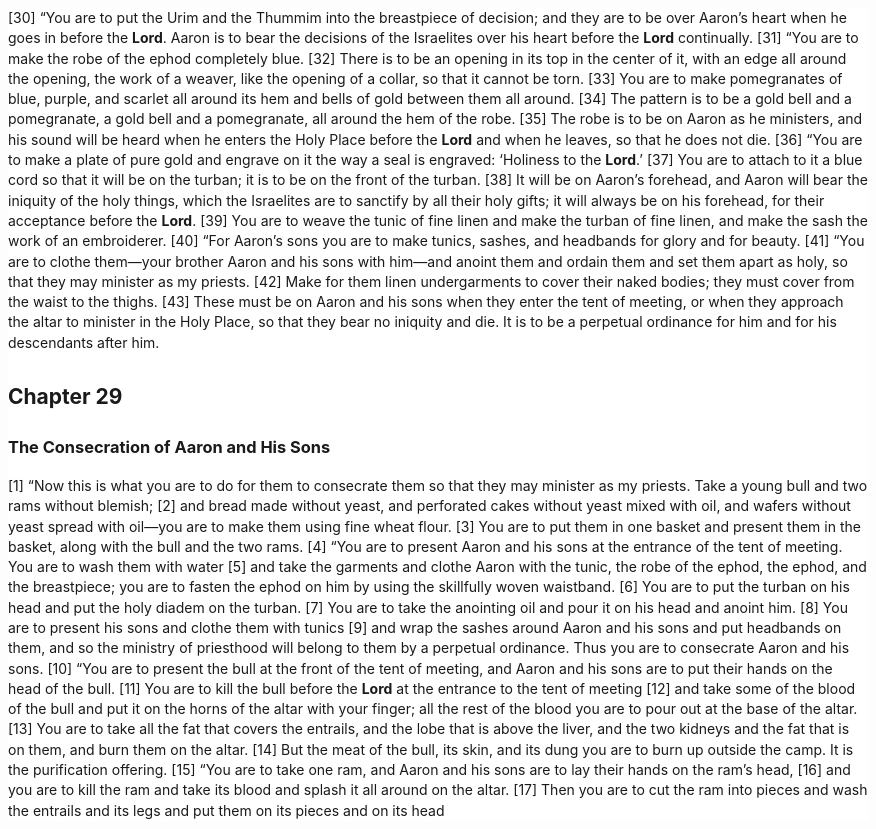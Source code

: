 [30] “You are to put the Urim and the Thummim into the breastpiece of decision; and they are to be over Aaron’s heart when he goes in before the **Lord**. Aaron is to bear the decisions of the Israelites over his heart before the **Lord** continually.
[31] “You are to make the robe of the ephod completely blue.
[32] There is to be an opening in its top in the center of it, with an edge all around the opening, the work of a weaver, like the opening of a collar, so that it cannot be torn.
[33] You are to make pomegranates of blue, purple, and scarlet all around its hem and bells of gold between them all around.
[34] The pattern is to be a gold bell and a pomegranate, a gold bell and a pomegranate, all around the hem of the robe.
[35] The robe is to be on Aaron as he ministers, and his sound will be heard when he enters the Holy Place before the **Lord** and when he leaves, so that he does not die.
[36] “You are to make a plate of pure gold and engrave on it the way a seal is engraved: ‘Holiness to the **Lord**.’
[37] You are to attach to it a blue cord so that it will be on the turban; it is to be on the front of the turban.
[38] It will be on Aaron’s forehead, and Aaron will bear the iniquity of the holy things, which the Israelites are to sanctify by all their holy gifts; it will always be on his forehead, for their acceptance before the **Lord**.
[39] You are to weave the tunic of fine linen and make the turban of fine linen, and make the sash the work of an embroiderer.
[40] “For Aaron’s sons you are to make tunics, sashes, and headbands for glory and for beauty.
[41] “You are to clothe them—your brother Aaron and his sons with him—and anoint them and ordain them and set them apart as holy, so that they may minister as my priests.
[42] Make for them linen undergarments to cover their naked bodies; they must cover from the waist to the thighs.
[43] These must be on Aaron and his sons when they enter the tent of meeting, or when they approach the altar to minister in the Holy Place, so that they bear no iniquity and die. It is to be a perpetual ordinance for him and for his descendants after him.

## Chapter 29


### The Consecration of Aaron and His Sons

[1] “Now this is what you are to do for them to consecrate them so that they may minister as my priests. Take a young bull and two rams without blemish;
[2] and bread made without yeast, and perforated cakes without yeast mixed with oil, and wafers without yeast spread with oil—you are to make them using fine wheat flour.
[3] You are to put them in one basket and present them in the basket, along with the bull and the two rams.
[4] “You are to present Aaron and his sons at the entrance of the tent of meeting. You are to wash them with water
[5] and take the garments and clothe Aaron with the tunic, the robe of the ephod, the ephod, and the breastpiece; you are to fasten the ephod on him by using the skillfully woven waistband.
[6] You are to put the turban on his head and put the holy diadem on the turban.
[7] You are to take the anointing oil and pour it on his head and anoint him.
[8] You are to present his sons and clothe them with tunics
[9] and wrap the sashes around Aaron and his sons and put headbands on them, and so the ministry of priesthood will belong to them by a perpetual ordinance. Thus you are to consecrate Aaron and his sons.
[10] “You are to present the bull at the front of the tent of meeting, and Aaron and his sons are to put their hands on the head of the bull.
[11] You are to kill the bull before the **Lord** at the entrance to the tent of meeting
[12] and take some of the blood of the bull and put it on the horns of the altar with your finger; all the rest of the blood you are to pour out at the base of the altar.
[13] You are to take all the fat that covers the entrails, and the lobe that is above the liver, and the two kidneys and the fat that is on them, and burn them on the altar.
[14] But the meat of the bull, its skin, and its dung you are to burn up outside the camp. It is the purification offering.
[15] “You are to take one ram, and Aaron and his sons are to lay their hands on the ram’s head,
[16] and you are to kill the ram and take its blood and splash it all around on the altar.
[17] Then you are to cut the ram into pieces and wash the entrails and its legs and put them on its pieces and on its head